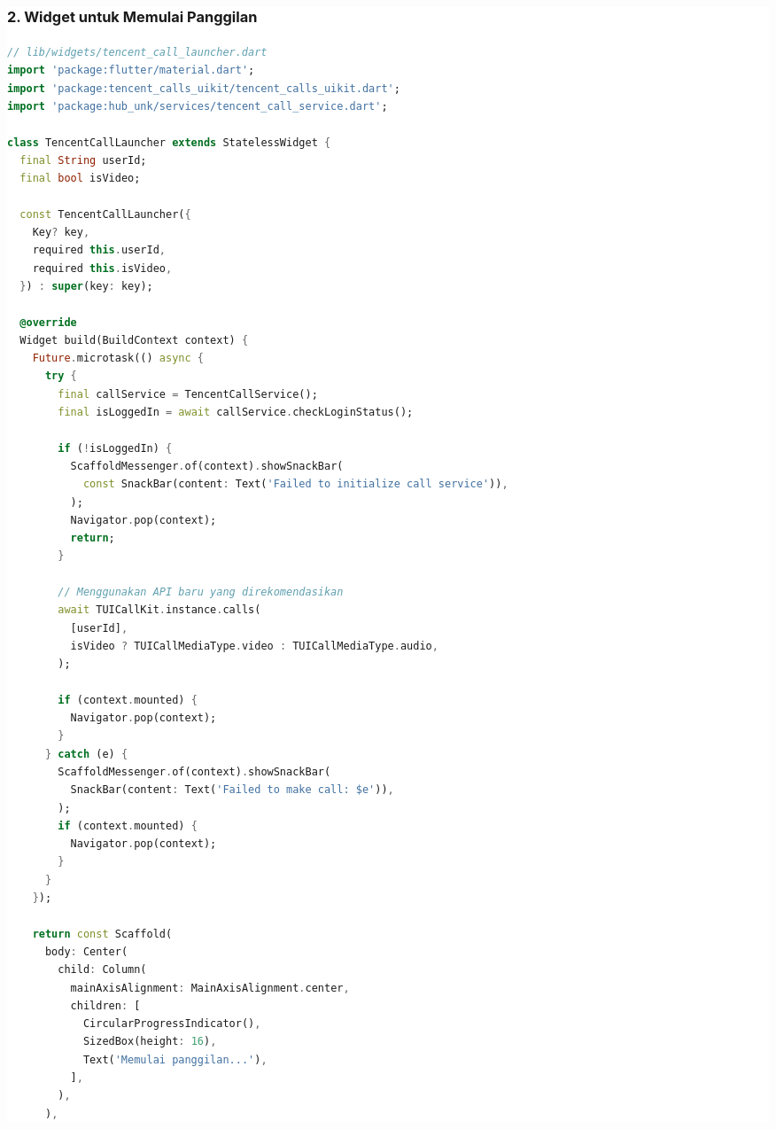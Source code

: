 ### 2. Widget untuk Memulai Panggilan

```dart
// lib/widgets/tencent_call_launcher.dart
import 'package:flutter/material.dart';
import 'package:tencent_calls_uikit/tencent_calls_uikit.dart';
import 'package:hub_unk/services/tencent_call_service.dart';

class TencentCallLauncher extends StatelessWidget {
  final String userId;
  final bool isVideo;

  const TencentCallLauncher({
    Key? key,
    required this.userId,
    required this.isVideo,
  }) : super(key: key);

  @override
  Widget build(BuildContext context) {
    Future.microtask(() async {
      try {
        final callService = TencentCallService();
        final isLoggedIn = await callService.checkLoginStatus();
        
        if (!isLoggedIn) {
          ScaffoldMessenger.of(context).showSnackBar(
            const SnackBar(content: Text('Failed to initialize call service')),
          );
          Navigator.pop(context);
          return;
        }

        // Menggunakan API baru yang direkomendasikan
        await TUICallKit.instance.calls(
          [userId],
          isVideo ? TUICallMediaType.video : TUICallMediaType.audio,
        );

        if (context.mounted) {
          Navigator.pop(context);
        }
      } catch (e) {
        ScaffoldMessenger.of(context).showSnackBar(
          SnackBar(content: Text('Failed to make call: $e')),
        );
        if (context.mounted) {
          Navigator.pop(context);
        }
      }
    });

    return const Scaffold(
      body: Center(
        child: Column(
          mainAxisAlignment: MainAxisAlignment.center,
          children: [
            CircularProgressIndicator(),
            SizedBox(height: 16),
            Text('Memulai panggilan...'),
          ],
        ),
      ),
```